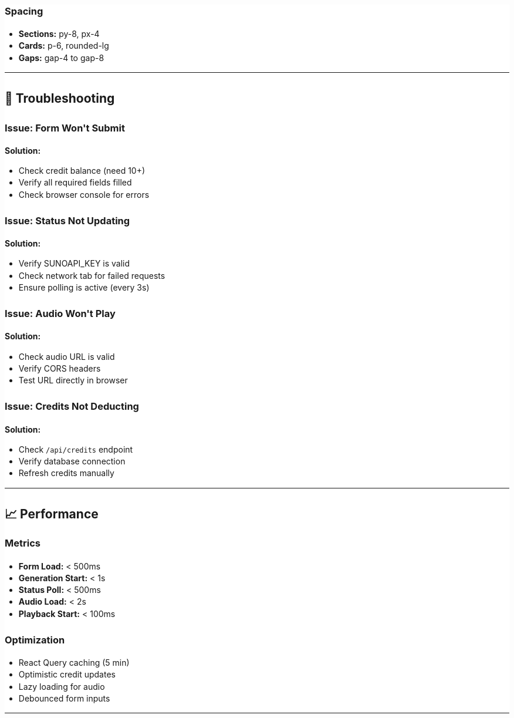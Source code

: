 ### Spacing
- **Sections:** py-8, px-4
- **Cards:** p-6, rounded-lg
- **Gaps:** gap-4 to gap-8

---

## 🐛 Troubleshooting

### Issue: Form Won't Submit
**Solution:**
- Check credit balance (need 10+)
- Verify all required fields filled
- Check browser console for errors

### Issue: Status Not Updating
**Solution:**
- Verify SUNOAPI_KEY is valid
- Check network tab for failed requests
- Ensure polling is active (every 3s)

### Issue: Audio Won't Play
**Solution:**
- Check audio URL is valid
- Verify CORS headers
- Test URL directly in browser

### Issue: Credits Not Deducting
**Solution:**
- Check `/api/credits` endpoint
- Verify database connection
- Refresh credits manually

---

## 📈 Performance

### Metrics
- **Form Load:** < 500ms
- **Generation Start:** < 1s
- **Status Poll:** < 500ms
- **Audio Load:** < 2s
- **Playback Start:** < 100ms

### Optimization
- React Query caching (5 min)
- Optimistic credit updates
- Lazy loading for audio
- Debounced form inputs

---